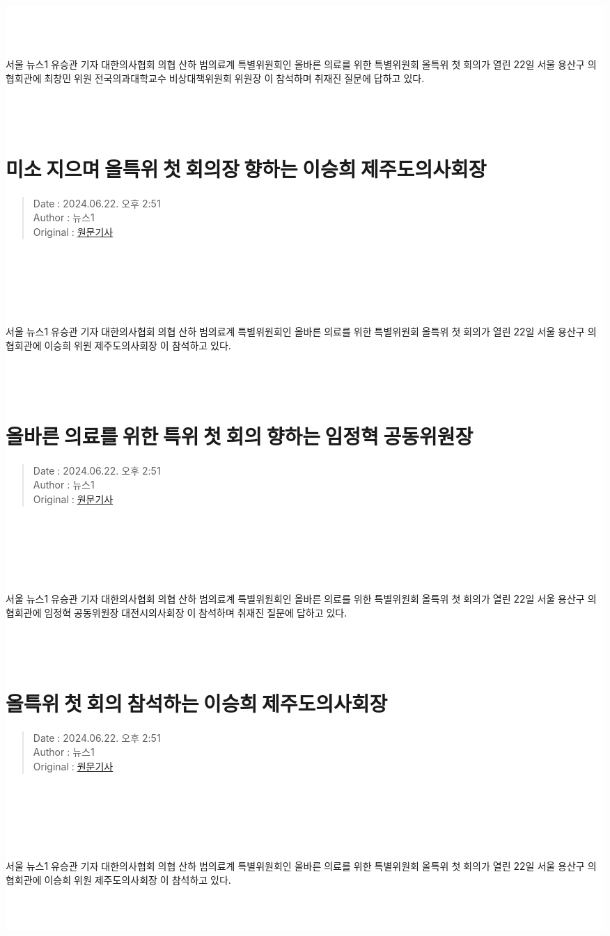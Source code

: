 <img alt="" class="_LAZY_LOADING _LAZY_LOADING_INIT_HIDE" src="https://imgnews.pstatic.net/image/421/2024/06/22/0007617337_001_20240622145127357.jpg?type=w647" id="img1" style="display: none;"></img>  
<br/><br/>  
  
서울 뉴스1 유승관 기자 대한의사협회 의협 산하 범의료계 특별위원회인 올바른 의료를 위한 특별위원회 올특위 첫 회의가 열린 22일 서울 용산구 의협회관에 최창민 위원 전국의과대학교수 비상대책위원회 위원장 이 참석하며 취재진 질문에 답하고 있다.  
<br/><br/><br/>  

  
# 미소 지으며 올특위 첫 회의장 향하는 이승희 제주도의사회장  
  
> Date : 2024.06.22. 오후 2:51  
> Author : 뉴스1  
> Original : [원문기사](https://n.news.naver.com/mnews/article/421/0007617336?sid=105)  
<br/>  
  
<img alt="" class="_LAZY_LOADING _LAZY_LOADING_INIT_HIDE" src="https://imgnews.pstatic.net/image/421/2024/06/22/0007617336_001_20240622145124085.jpg?type=w647" id="img1" style="display: none;"></img>  
<br/><br/>  
  
서울 뉴스1 유승관 기자 대한의사협회 의협 산하 범의료계 특별위원회인 올바른 의료를 위한 특별위원회 올특위 첫 회의가 열린 22일 서울 용산구 의협회관에 이승희 위원 제주도의사회장 이 참석하고 있다.  
<br/><br/><br/>  

  
# 올바른 의료를 위한 특위 첫 회의 향하는 임정혁 공동위원장  
  
> Date : 2024.06.22. 오후 2:51  
> Author : 뉴스1  
> Original : [원문기사](https://n.news.naver.com/mnews/article/421/0007617335?sid=105)  
<br/>  
  
<img alt="" class="_LAZY_LOADING _LAZY_LOADING_INIT_HIDE" src="https://imgnews.pstatic.net/image/421/2024/06/22/0007617335_001_20240622145120728.jpg?type=w647" id="img1" style="display: none;"></img>  
<br/><br/>  
  
서울 뉴스1 유승관 기자 대한의사협회 의협 산하 범의료계 특별위원회인 올바른 의료를 위한 특별위원회 올특위 첫 회의가 열린 22일 서울 용산구 의협회관에 임정혁 공동위원장 대전시의사회장 이 참석하며 취재진 질문에 답하고 있다.  
<br/><br/><br/>  

  
# 올특위 첫 회의 참석하는 이승희 제주도의사회장  
  
> Date : 2024.06.22. 오후 2:51  
> Author : 뉴스1  
> Original : [원문기사](https://n.news.naver.com/mnews/article/421/0007617334?sid=105)  
<br/>  
  
<img alt="" class="_LAZY_LOADING _LAZY_LOADING_INIT_HIDE" src="https://imgnews.pstatic.net/image/421/2024/06/22/0007617334_001_20240622145116804.jpg?type=w647" id="img1" style="display: none;"></img>  
<br/><br/>  
  
서울 뉴스1 유승관 기자 대한의사협회 의협 산하 범의료계 특별위원회인 올바른 의료를 위한 특별위원회 올특위 첫 회의가 열린 22일 서울 용산구 의협회관에 이승희 위원 제주도의사회장 이 참석하고 있다.  
<br/><br/><br/>  
